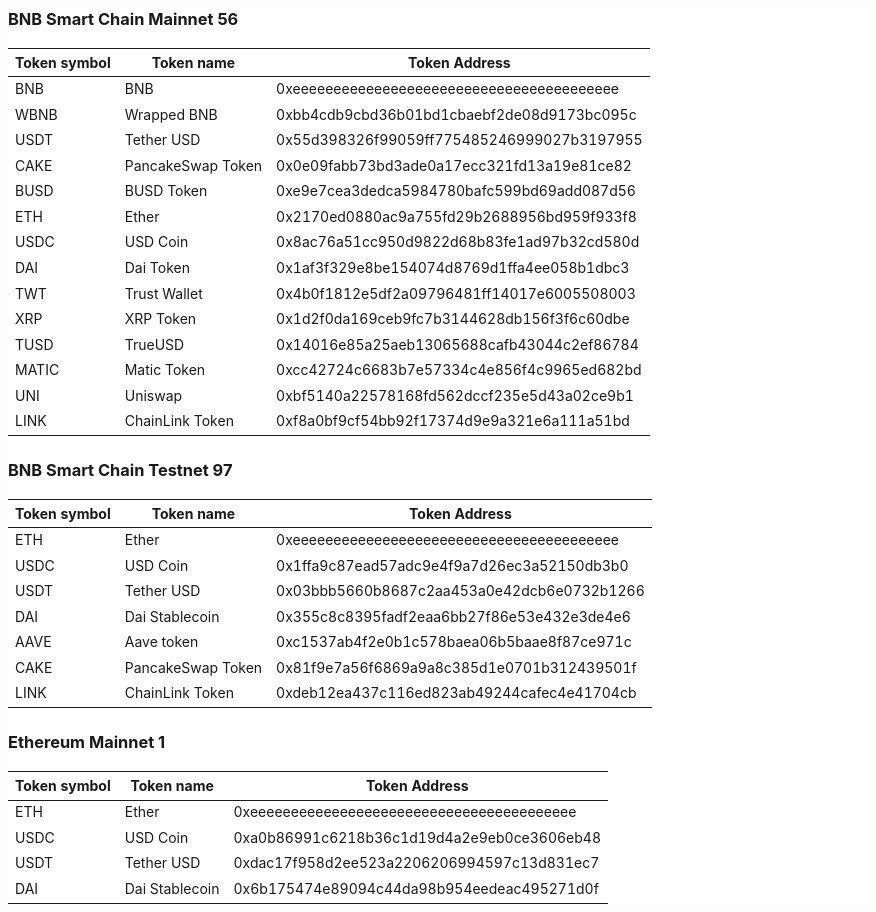 ### BNB Smart Chain Mainnet 56

| Token symbol | Token name        | Token Address                              |
| ------------ | ----------------- | ------------------------------------------ |
| BNB          | BNB               | 0xeeeeeeeeeeeeeeeeeeeeeeeeeeeeeeeeeeeeeeee |
| WBNB         | Wrapped BNB       | 0xbb4cdb9cbd36b01bd1cbaebf2de08d9173bc095c |
| USDT         | Tether USD        | 0x55d398326f99059ff775485246999027b3197955 |
| CAKE         | PancakeSwap Token | 0x0e09fabb73bd3ade0a17ecc321fd13a19e81ce82 |
| BUSD         | BUSD Token        | 0xe9e7cea3dedca5984780bafc599bd69add087d56 |
| ETH          | Ether             | 0x2170ed0880ac9a755fd29b2688956bd959f933f8 |
| USDC         | USD Coin          | 0x8ac76a51cc950d9822d68b83fe1ad97b32cd580d |
| DAI          | Dai Token         | 0x1af3f329e8be154074d8769d1ffa4ee058b1dbc3 |
| TWT          | Trust Wallet      | 0x4b0f1812e5df2a09796481ff14017e6005508003 |
| XRP          | XRP Token         | 0x1d2f0da169ceb9fc7b3144628db156f3f6c60dbe |
| TUSD         | TrueUSD           | 0x14016e85a25aeb13065688cafb43044c2ef86784 |
| MATIC        | Matic Token       | 0xcc42724c6683b7e57334c4e856f4c9965ed682bd |
| UNI          | Uniswap           | 0xbf5140a22578168fd562dccf235e5d43a02ce9b1 |
| LINK         | ChainLink Token   | 0xf8a0bf9cf54bb92f17374d9e9a321e6a111a51bd |


### BNB Smart Chain Testnet 97
| Token symbol | Token name        | Token Address                              | 
| ------------ | ----------------- | ------------------------------------------ | 
| ETH          | Ether             | 0xeeeeeeeeeeeeeeeeeeeeeeeeeeeeeeeeeeeeeeee | 
| USDC         | USD Coin          | 0x1ffa9c87ead57adc9e4f9a7d26ec3a52150db3b0 | 
| USDT         | Tether USD        | 0x03bbb5660b8687c2aa453a0e42dcb6e0732b1266 | 
| DAI          | Dai Stablecoin    | 0x355c8c8395fadf2eaa6bb27f86e53e432e3de4e6 | 
| AAVE         | Aave token        | 0xc1537ab4f2e0b1c578baea06b5baae8f87ce971c | 
| CAKE         | PancakeSwap Token | 0x81f9e7a56f6869a9a8c385d1e0701b312439501f | 
| LINK         | ChainLink Token   | 0xdeb12ea437c116ed823ab49244cafec4e41704cb | 


### Ethereum Mainnet 1

| Token symbol | Token name     | Token Address                              | 
| ------------ | -------------- | ------------------------------------------ |
| ETH          | Ether          | 0xeeeeeeeeeeeeeeeeeeeeeeeeeeeeeeeeeeeeeeee | 
| USDC         | USD Coin       | 0xa0b86991c6218b36c1d19d4a2e9eb0ce3606eb48 |
| USDT         | Tether USD     | 0xdac17f958d2ee523a2206206994597c13d831ec7 | 
| DAI          | Dai Stablecoin | 0x6b175474e89094c44da98b954eedeac495271d0f | 
